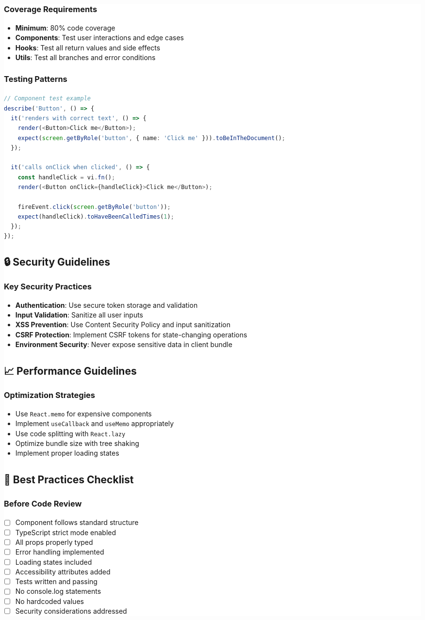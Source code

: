 ### Coverage Requirements
- **Minimum**: 80% code coverage
- **Components**: Test user interactions and edge cases
- **Hooks**: Test all return values and side effects
- **Utils**: Test all branches and error conditions

### Testing Patterns
```typescript
// Component test example
describe('Button', () => {
  it('renders with correct text', () => {
    render(<Button>Click me</Button>);
    expect(screen.getByRole('button', { name: 'Click me' })).toBeInTheDocument();
  });

  it('calls onClick when clicked', () => {
    const handleClick = vi.fn();
    render(<Button onClick={handleClick}>Click me</Button>);
    
    fireEvent.click(screen.getByRole('button'));
    expect(handleClick).toHaveBeenCalledTimes(1);
  });
});
```

## 🔒 Security Guidelines

### Key Security Practices
- **Authentication**: Use secure token storage and validation
- **Input Validation**: Sanitize all user inputs
- **XSS Prevention**: Use Content Security Policy and input sanitization
- **CSRF Protection**: Implement CSRF tokens for state-changing operations
- **Environment Security**: Never expose sensitive data in client bundle

## 📈 Performance Guidelines

### Optimization Strategies
- Use `React.memo` for expensive components
- Implement `useCallback` and `useMemo` appropriately
- Use code splitting with `React.lazy`
- Optimize bundle size with tree shaking
- Implement proper loading states

## 🎯 Best Practices Checklist

### Before Code Review
- [ ] Component follows standard structure
- [ ] TypeScript strict mode enabled
- [ ] All props properly typed
- [ ] Error handling implemented
- [ ] Loading states included
- [ ] Accessibility attributes added
- [ ] Tests written and passing
- [ ] No console.log statements
- [ ] No hardcoded values
- [ ] Security considerations addressed
